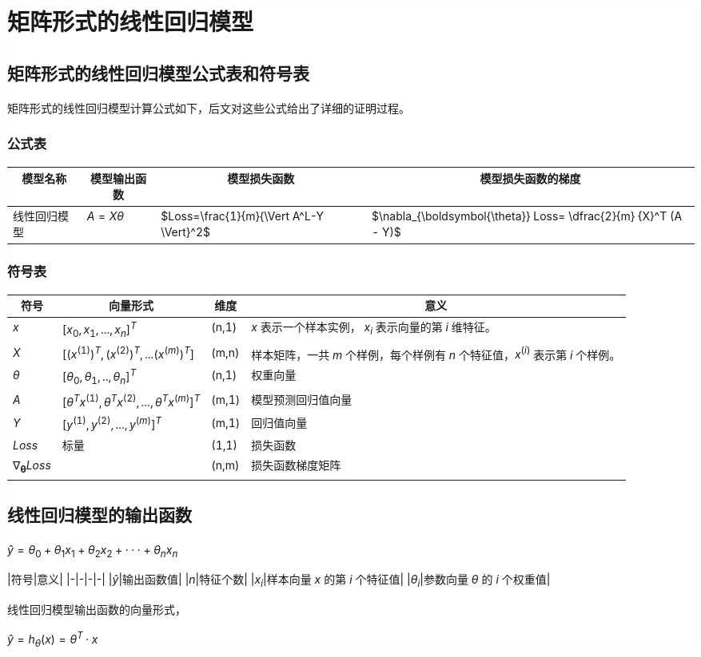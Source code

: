 # 矩阵形式的线性回归模型

## 矩阵形式的线性回归模型公式表和符号表

矩阵形式的线性回归模型计算公式如下，后文对这些公式给出了详细的证明过程。

### 公式表
|模型名称|模型输出函数|模型损失函数|模型损失函数的梯度|
|-|-|-|-|
线性回归模型|$A=X\theta$|$Loss=\frac{1}{m}{\Vert A^L-Y \Vert}^2$|$\nabla_{\boldsymbol{\theta}} Loss= \dfrac{2}{m} {X}^T (A - Y)$|

### 符号表
|符号|向量形式|维度|意义
|-|-|-|-|
|$x$|$[x_0,x_1,...,x_n]^T$|(n,1)|$x$ 表示一个样本实例， $x_i$ 表示向量的第 $i$ 维特征。|
|$X$|$[{(x^{(1)})}^T,{(x^{(2)})}^T,...{(x^{(m)})}^T]$| (m,n)|样本矩阵，一共 $m$ 个样例，每个样例有 $n$ 个特征值，$x^{(i)}$ 表示第 $i$ 个样例。|
|$\theta$|${[\theta_0,\theta_1,..,\theta_n]}^T$|(n,1)|权重向量|
|$A$|${[{\theta}^Tx^{(1)},{\theta}^Tx^{(2)},...,{\theta}^Tx^{(m)}]}^T$|(m,1)|模型预测回归值向量|
|$Y$|${[y^{(1)},y^{(2)},...,y^{(m)}]}^T$|(m,1)|回归值向量|
|$Loss$|标量|(1,1)|损失函数|
|$\nabla_{\boldsymbol{\theta}} Loss$||(n,m)|损失函数梯度矩阵|

## 线性回归模型的输出函数

$\hat{y}=\theta_0+\theta_1x_1+\theta_2x_2+···+\theta_nx_n$

|符号|意义|
|-|-|-|-|
|$\hat{y}$|输出函数值|
|$n$|特征个数|
|$x_i$|样本向量 $x$ 的第 $i$ 个特征值|
|$\theta_i$|参数向量 $\theta$ 的 $i$ 个权重值|

线性回归模型输出函数的向量形式，

$\hat{y}=h_{\theta}(x)={\theta}^T·x$

